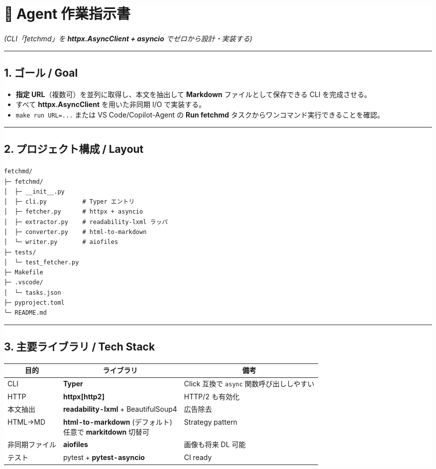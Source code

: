 
# 📑 **Agent 作業指示書**
*(CLI「fetchmd」を **httpx.AsyncClient + asyncio** でゼロから設計・実装する)*  

---

## 1. ゴール / Goal  

- **指定 URL**（複数可）を並列に取得し、本文を抽出して **Markdown** ファイルとして保存できる CLI を完成させる。  
- すべて **httpx.AsyncClient** を用いた非同期 I/O で実装する。  
- `make run URL=...` または VS Code/Copilot-Agent の **Run fetchmd** タスクからワンコマンド実行できることを確認。  

---

## 2. プロジェクト構成 / Layout  

```
fetchmd/
├─ fetchmd/
│  ├─ __init__.py
│  ├─ cli.py          # Typer エントリ
│  ├─ fetcher.py      # httpx + asyncio
│  ├─ extractor.py    # readability-lxml ラッパ
│  ├─ converter.py    # html-to-markdown
│  └─ writer.py       # aiofiles
├─ tests/
│  └─ test_fetcher.py
├─ Makefile
├─ .vscode/
│  └─ tasks.json
├─ pyproject.toml
└─ README.md
```

---

## 3. 主要ライブラリ / Tech Stack  

| 目的 | ライブラリ | 備考 |
|------|-----------|------|
| CLI | **Typer** | Click 互換で `async` 関数呼び出ししやすい |
| HTTP | **httpx[http2]** | HTTP/2 も有効化 |
| 本文抽出 | **readability-lxml** + BeautifulSoup4 | 広告除去 |
| HTML→MD | **html-to-markdown** (デフォルト) <br> 任意で **markitdown** 切替可 | Strategy pattern |
| 非同期ファイル | **aiofiles** | 画像も将来 DL 可能 |
| テスト | pytest + **pytest-asyncio** | CI ready |
